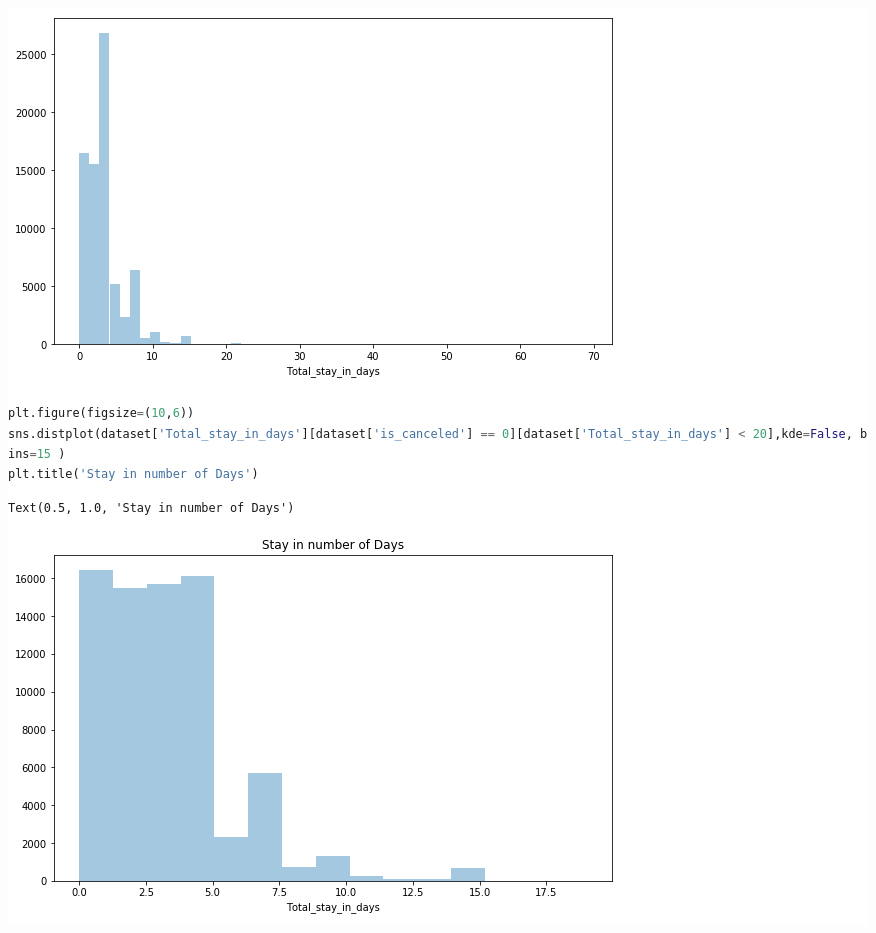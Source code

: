 ![png](output_24_1.png)



```python
plt.figure(figsize=(10,6))
sns.distplot(dataset['Total_stay_in_days'][dataset['is_canceled'] == 0][dataset['Total_stay_in_days'] < 20],kde=False, bins=15 )
plt.title('Stay in number of Days')
```




    Text(0.5, 1.0, 'Stay in number of Days')




![png](output_25_1.png)
